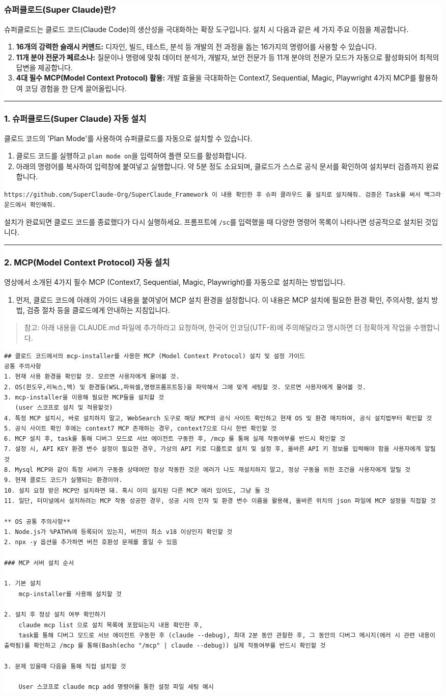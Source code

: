 ### **슈퍼클로드(Super Claude)란?**

슈퍼클로드는 클로드 코드(Claude Code)의 생산성을 극대화하는 확장 도구입니다. 설치 시 다음과 같은 세 가지 주요 이점을 제공합니다.

1. **16개의 강력한 슬래시 커맨드:** 디자인, 빌드, 테스트, 분석 등 개발의 전 과정을 돕는 16가지의 명령어를 사용할 수 있습니다.
1. **11개 분야 전문가 페르소나:** 질문이나 명령에 맞춰 데이터 분석가, 개발자, 보안 전문가 등 11개 분야의 전문가 모드가 자동으로 활성화되어 최적의 답변을 제공합니다.
1. **4대 필수 MCP(Model Context Protocol) 활용:** 개발 효율을 극대화하는 Context7, Sequential, Magic, Playwright 4가지 MCP를 활용하여 코딩 경험을 한 단계 끌어올립니다.
---

### **1. 슈퍼클로드(Super Claude) 자동 설치**

클로드 코드의 'Plan Mode'를 사용하여 슈퍼클로드를 자동으로 설치할 수 있습니다.

1. 클로드 코드를 실행하고 `plan mode on`을 입력하여 플랜 모드를 활성화합니다.
1. 아래의 명령어를 복사하여 입력창에 붙여넣고 실행합니다. 약 5분 정도 소요되며, 클로드가 스스로 공식 문서를 확인하여 설치부터 검증까지 완료합니다.
```plain text
https://github.com/SuperClaude-Org/SuperClaude_Framework 이 내용 확인한 후 슈퍼 클라우드 풀 설치로 설치해줘. 검증은 Task를 써서 백그라운드에서 확인해줘.
```

설치가 완료되면 클로드 코드를 종료했다가 다시 실행하세요. 프롬프트에 `/sc`를 입력했을 때 다양한 명령어 목록이 나타나면 성공적으로 설치된 것입니다.

---

### **2. MCP(Model Context Protocol) 자동 설치**

영상에서 소개된 4가지 필수 MCP (Context7, Sequential, Magic, Playwright)를 자동으로 설치하는 방법입니다.

1. 먼저, 클로드 코드에 아래의 가이드 내용을 붙여넣어 MCP 설치 환경을 설정합니다. 이 내용은 MCP 설치에 필요한 환경 확인, 주의사항, 설치 방법, 검증 절차 등을 클로드에게 안내하는 지침입니다.
> 참고: 아래 내용을 CLAUDE.md 파일에 추가하라고 요청하며, 한국어 인코딩(UTF-8)에 주의해달라고 명시하면 더 정확하게 작업을 수행합니다.

```plain text
## 클로드 코드에서의 mcp-installer를 사용한 MCP (Model Context Protocol) 설치 및 설정 가이드
공통 주의사항
1. 현재 사용 환경을 확인할 것. 모르면 사용자에게 물어볼 것.
2. OS(윈도우,리눅스,맥) 및 환경들(WSL,파워셀,명령프롬프트등)을 파악해서 그에 맞게 세팅할 것. 모르면 사용자에게 물어볼 것.
3. mcp-installer을 이용해 필요한 MCP들을 설치할 것
   (user 스코프로 설치 및 적용할것)
4. 특정 MCP 설치시, 바로 설치하지 말고, WebSearch 도구로 해당 MCP의 공식 사이트 확인하고 현재 OS 및 환경 매치하여, 공식 설치법부터 확인할 것
5. 공식 사이트 확인 후에는 context7 MCP 존재하는 경우, context7으로 다시 한번 확인할 것
6. MCP 설치 후, task를 통해 디버그 모드로 서브 에이전트 구동한 후, /mcp 를 통해 실제 작동여부를 반드시 확인할 것
7. 설정 시, API KEY 환경 변수 설정이 필요한 경우, 가상의 API 키로 디폴트로 설치 및 설정 후, 올바른 API 키 정보를 입력해야 함을 사용자에게 알릴 것
8. Mysql MCP와 같이 특정 서버가 구동중 상태여만 정상 작동한 것은 에러가 나도 재설치하지 말고, 정상 구동을 위한 조건을 사용자에게 알릴 것
9. 현재 클로드 코드가 실행되는 환경이야.
10. 설치 요청 받은 MCP만 설치하면 돼. 혹시 이미 설치된 다른 MCP 에러 있어도, 그냥 둘 것
11. 일단, 터미널에서 설치하려는 MCP 작동 성공한 경우, 성공 시의 인자 및 환경 변수 이름을 활용해, 올바른 위치의 json 파일에 MCP 설정을 직접할 것

** OS 공통 주의사항**
1. Node.js가 %PATH%에 등록되어 있는지, 버전이 최소 v18 이상인지 확인할 것
2. npx -y 옵션을 추가하면 버전 호환성 문제를 줄일 수 있음

### MCP 서버 설치 순서

1. 기본 설치
	mcp-installer를 사용해 설치할 것

2. 설치 후 정상 설치 여부 확인하기
	claude mcp list 으로 설치 목록에 포함되는지 내용 확인한 후,
	task를 통해 디버그 모드로 서브 에이전트 구동한 후 (claude --debug), 최대 2분 동안 관찰한 후, 그 동안의 디버그 메시지(에러 시 관련 내용이 출력됨)를 확인하고 /mcp 를 통해(Bash(echo "/mcp" | claude --debug)) 실제 작동여부를 반드시 확인할 것

3. 문제 있을때 다음을 통해 직접 설치할 것

	User 스코프로 claude mcp add 명령어를 통한 설정 파일 세팅 예시
```